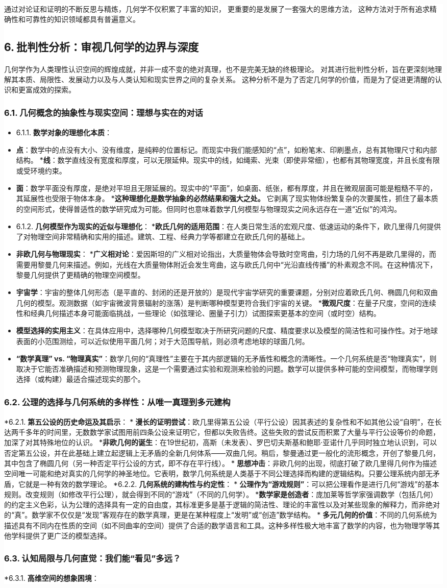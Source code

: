 通过对论证和证明的不断反思与精炼，几何学不仅积累了丰富的知识，
更重要的是发展了一套强大的思维方法，
这种方法对于所有追求精确性和可靠性的知识领域都具有普遍意义。

## 6. 批判性分析：审视几何学的边界与深度

几何学作为人类理性认识空间的辉煌成就，并非一成不变的绝对真理，也不是完美无缺的终极理论。
对其进行批判性分析，旨在更深刻地理解其本质、局限性、发展动力以及与人类认知和现实世界之间的复杂关系。
这种分析不是为了否定几何学的价值，而是为了促进更清醒的认识和更富成效的探索。

### 6.1. **几何概念的抽象性与现实空间：理想与实在的对话**

- 6.1.1. **数学对象的理想化本质**：
- **点**：数学中的点没有大小、没有维度，是纯粹的位置标记。而现实中我们能感知的“点”，如粉笔末、印刷墨点，总有其物理尺寸和内部结构。
***线**：数学直线没有宽度和厚度，可以无限延伸。现实中的线，如绳索、光束（即使非常细），也都有其物理宽度，并且长度有限或受环境约束。
- **面**：数学平面没有厚度，是绝对平坦且无限延展的。现实中的“平面”，如桌面、纸张，都有厚度，并且在微观层面可能是粗糙不平的，其延展性也受限于物体本身。
***这种理想化是数学抽象的必然结果和强大之处。** 它剥离了现实物体纷繁复杂的次要属性，抓住了最本质的空间形式，使得普适性的数学研究成为可能。但同时也意味着数学几何模型与物理现实之间永远存在一道“近似”的鸿沟。

- 6.1.2. **几何模型作为现实的近似与理想化**：
***欧氏几何的适用范围**：在人类日常生活的宏观尺度、低速运动的条件下，欧几里得几何提供了对物理空间非常精确和实用的描述。建筑、工程、经典力学等都建立在欧氏几何的基础上。
- **非欧几何与物理现实**：
    ***广义相对论**：爱因斯坦的广义相对论指出，大质量物体会导致时空弯曲，引力场的几何不再是欧几里得的，而需要用黎曼几何来描述。例如，光线在大质量物体附近会发生弯曲，这与欧氏几何中“光沿直线传播”的朴素观念不同。在这种情况下，黎曼几何提供了更精确的物理空间模型。
- **宇宙学**：宇宙的整体几何形态（是平直的、封闭的还是开放的）是现代宇宙学研究的重要课题，分别对应着欧氏几何、椭圆几何和双曲几何的模型。观测数据（如宇宙微波背景辐射的涨落）是判断哪种模型更符合我们宇宙的关键。
    ***微观尺度**：在量子尺度，空间的连续性和经典几何描述本身可能面临挑战，一些理论（如弦理论、圈量子引力）试图探索更基本的空间（或时空）结构。
- **模型选择的实用主义**：在具体应用中，选择哪种几何模型取决于所研究问题的尺度、精度要求以及模型的简洁性和可操作性。对于地球表面的小范围测绘，可以近似使用平面几何；对于大范围导航，则必须考虑地球的球面几何。
- **“数学真理” vs. “物理真实”**：数学几何的“真理性”主要在于其内部逻辑的无矛盾性和概念的清晰性。一个几何系统是否“物理真实”，则取决于它能否准确描述和预测物理现象，这是一个需要通过实验和观测来检验的问题。数学可以提供多种可能的空间模型，而物理学则选择（或构建）最适合描述现实的那个。

### 6.2. **公理的选择与几何系统的多样性：从唯一真理到多元建构**

*6.2.1. **第五公设的历史命运及其启示**：
    *   **漫长的证明尝试**：欧几里得第五公设（平行公设）因其表述的复杂性和不如其他公设“自明”，在长达两千多年的时间里，无数数学家试图用前四条公设来证明它，但都以失败告终。这些失败的尝试反而积累了大量与平行公设等价的命题，加深了对其特殊地位的认识。
    ***非欧几何的诞生**：在19世纪初，高斯（未发表）、罗巴切夫斯基和鲍耶·亚诺什几乎同时独立地认识到，可以否定第五公设，并在此基础上建立起逻辑上无矛盾的全新几何体系——双曲几何。稍后，黎曼通过更一般化的流形概念，开创了黎曼几何，其中包含了椭圆几何（另一种否定平行公设的方式，即不存在平行线）。
    *   **思想冲击**：非欧几何的出现，彻底打破了欧几里得几何作为描述空间唯一可能和绝对真实的几何学的神圣地位。它表明，数学几何系统是人类基于不同公理选择而构建的逻辑结构。只要公理系统内部无矛盾，它就是一种有效的数学理论。
*6.2.2. **几何系统的建构性与约定性**：
    *   **公理作为“游戏规则”**：可以把公理看作是进行几何“游戏”的基本规则。改变规则（如修改平行公理），就会得到不同的“游戏”（不同的几何学）。
    ***数学家是创造者**：庞加莱等哲学家强调数学（包括几何）的约定主义色彩，认为公理的选择具有一定的自由度，其标准更多是基于逻辑的简洁性、理论的丰富性以及对某些现象的解释力，而非绝对的“真”。数学家不仅仅是“发现”客观存在的数学真理，更是在某种程度上“发明”或“创造”数学结构。
    *   **多元几何的价值**：不同的几何系统为描述具有不同内在性质的空间（如不同曲率的空间）提供了合适的数学语言和工具。这种多样性极大地丰富了数学的内容，也为物理学等其他学科提供了更广泛的模型选择。

### 6.3. **认知局限与几何直觉：我们能“看见”多远？**

*6.3.1. **高维空间的想象困境**：
